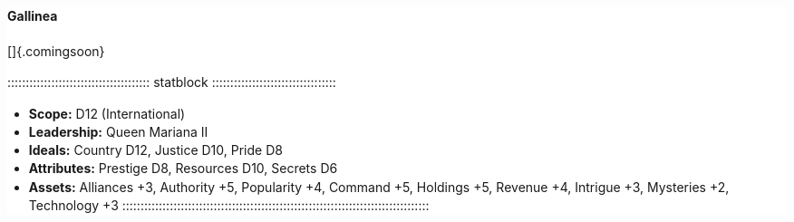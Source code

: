 #### Gallinea

[]{.comingsoon}

::::::::::::::::::::::::::::::::::::::: statblock ::::::::::::::::::::::::::::::::::
  - **Scope:** D12 (International)
  - **Leadership:** Queen Mariana II
  - **Ideals:** Country D12, Justice D10, Pride D8
  - **Attributes:** Prestige D8, Resources D10, Secrets D6
  - **Assets:** Alliances +3, Authority +5, Popularity +4, Command +5, Holdings +5, Revenue +4, Intrigue +3, Mysteries +2, Technology +3
::::::::::::::::::::::::::::::::::::::::::::::::::::::::::::::::::::::::::::::::::::


